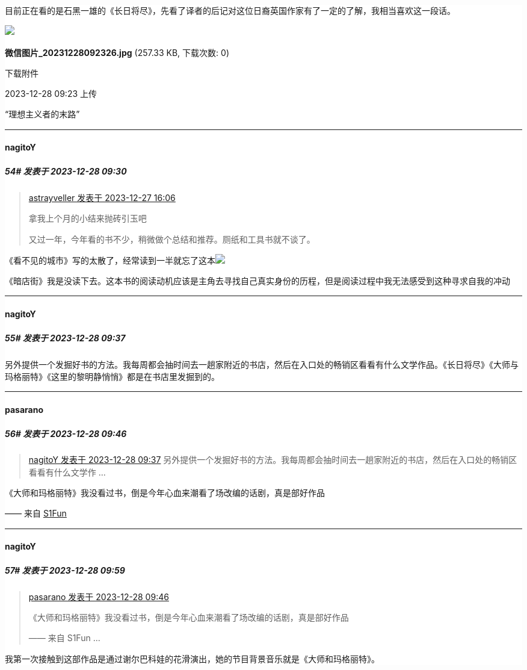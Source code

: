 目前正在看的是石黑一雄的《长日将尽》，先看了译者的后记对这位日裔英国作家有了一定的了解，我相当喜欢这一段话。

<img src="https://img.saraba1st.com/forum/202312/28/092348mqlxv99vdfkdzg3u.jpg" referrerpolicy="no-referrer">

<strong>微信图片_20231228092326.jpg</strong> (257.33 KB, 下载次数: 0)

下载附件

2023-12-28 09:23 上传

“理想主义者的末路”

*****

####  nagitoY  
##### 54#       发表于 2023-12-28 09:30

<blockquote><a href="httphttps://bbs.saraba1st.com/2b/forum.php?mod=redirect&amp;goto=findpost&amp;pid=63457033&amp;ptid=2165637" target="_blank">astrayveller 发表于 2023-12-27 16:06</a>

拿我上个月的小结来抛砖引玉吧

又过一年，今年看的书不少，稍微做个总结和推荐。厕纸和工具书就不谈了。</blockquote>
《看不见的城市》写的太散了，经常读到一半就忘了这本<img src="https://static.saraba1st.com/image/smiley/face2017/044.png" referrerpolicy="no-referrer">

《暗店街》我是没读下去。这本书的阅读动机应该是主角去寻找自己真实身份的历程，但是阅读过程中我无法感受到这种寻求自我的冲动

*****

####  nagitoY  
##### 55#       发表于 2023-12-28 09:37

另外提供一个发掘好书的方法。我每周都会抽时间去一趟家附近的书店，然后在入口处的畅销区看看有什么文学作品。《长日将尽》《大师与玛格丽特》《这里的黎明静悄悄》都是在书店里发掘到的。

*****

####  pasarano  
##### 56#       发表于 2023-12-28 09:46

<blockquote><a href="httphttps://bbs.saraba1st.com/2b/forum.php?mod=redirect&amp;goto=findpost&amp;pid=63463163&amp;ptid=2165637" target="_blank">nagitoY 发表于 2023-12-28 09:37</a>
另外提供一个发掘好书的方法。我每周都会抽时间去一趟家附近的书店，然后在入口处的畅销区看看有什么文学作 ...</blockquote>
《大师和玛格丽特》我没看过书，倒是今年心血来潮看了场改编的话剧，真是部好作品

—— 来自 [S1Fun](https://s1fun.koalcat.com)

*****

####  nagitoY  
##### 57#       发表于 2023-12-28 09:59

<blockquote><a href="httphttps://bbs.saraba1st.com/2b/forum.php?mod=redirect&amp;goto=findpost&amp;pid=63463221&amp;ptid=2165637" target="_blank">pasarano 发表于 2023-12-28 09:46</a>

《大师和玛格丽特》我没看过书，倒是今年心血来潮看了场改编的话剧，真是部好作品

—— 来自 S1Fun ...</blockquote>
我第一次接触到这部作品是通过谢尔巴科娃的花滑演出，她的节目背景音乐就是《大师和玛格丽特》。
